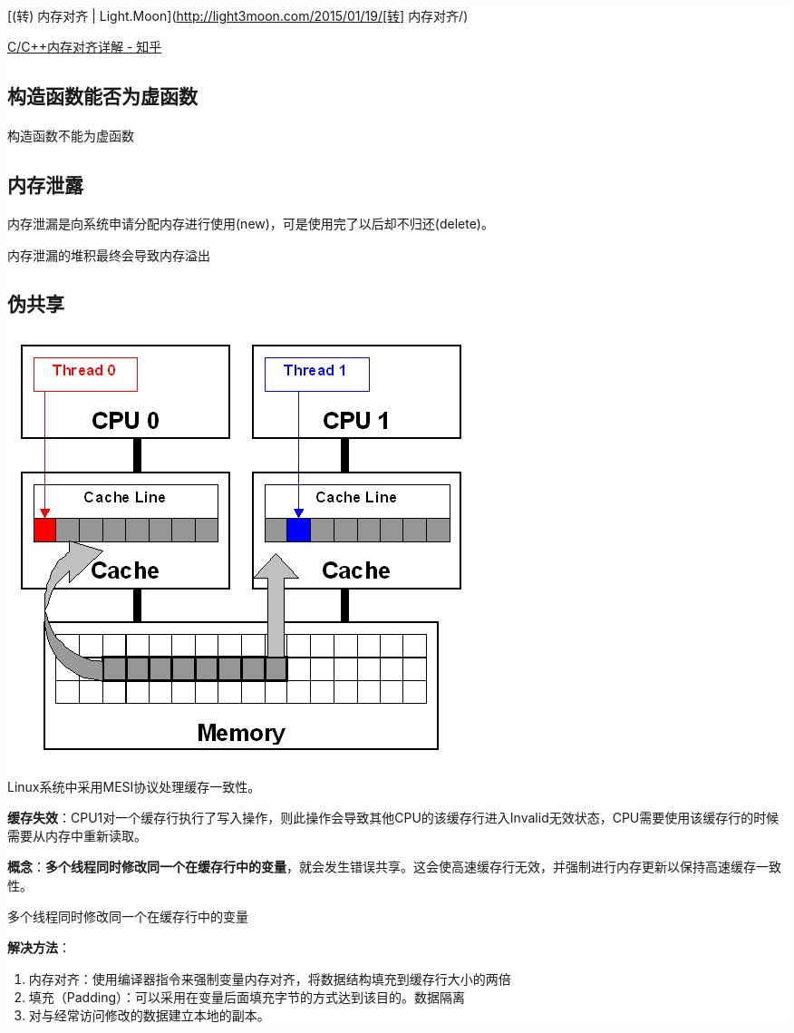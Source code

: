 [(转) 内存对齐 | Light.Moon](http://light3moon.com/2015/01/19/[转] 内存对齐/)

[C/C++内存对齐详解 - 知乎](https://zhuanlan.zhihu.com/p/30007037)

## 构造函数能否为虚函数

构造函数不能为虚函数

## 内存泄露

内存泄漏是向系统申请分配内存进行使用(new)，可是使用完了以后却不归还(delete)。

内存泄漏的堆积最终会导致内存溢出

## 伪共享

![5-4-figure-1-165703-1598276226768](image/5-4-figure-1-165703-1598276226768.gif)

Linux系统中采用MESI协议处理缓存一致性。

**缓存失效**：CPU1对一个缓存行执行了写入操作，则此操作会导致其他CPU的该缓存行进入Invalid无效状态，CPU需要使用该缓存行的时候需要从内存中重新读取。

**概念**：**多个线程同时修改同一个在缓存行中的变量**，就会发生错误共享。这会使高速缓存行无效，并强制进行内存更新以保持高速缓存一致性。

多个线程同时修改同一个在缓存行中的变量

**解决方法**：

1. 内存对齐：使用编译器指令来强制变量内存对齐，将数据结构填充到缓存行大小的两倍
2. 填充（Padding）：可以采用在变量后面填充字节的方式达到该目的。数据隔离
3. 对与经常访问修改的数据建立本地的副本。

